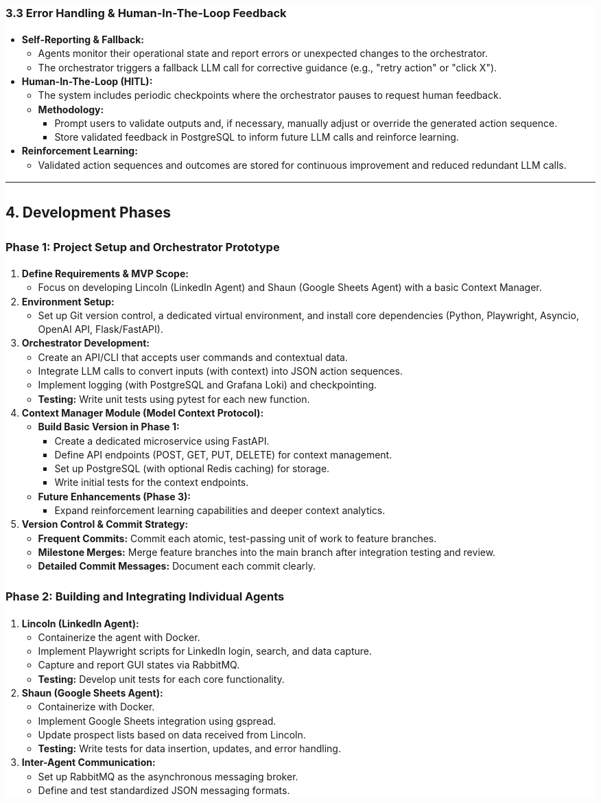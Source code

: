 ### 3.3 Error Handling & Human-In-The-Loop Feedback

- **Self-Reporting & Fallback:**  
  - Agents monitor their operational state and report errors or unexpected changes to the orchestrator.
  - The orchestrator triggers a fallback LLM call for corrective guidance (e.g., "retry action" or "click X").
- **Human-In-The-Loop (HITL):**  
  - The system includes periodic checkpoints where the orchestrator pauses to request human feedback.
  - **Methodology:**  
    - Prompt users to validate outputs and, if necessary, manually adjust or override the generated action sequence.
    - Store validated feedback in PostgreSQL to inform future LLM calls and reinforce learning.
- **Reinforcement Learning:**  
  - Validated action sequences and outcomes are stored for continuous improvement and reduced redundant LLM calls.

---

## 4. Development Phases

### Phase 1: Project Setup and Orchestrator Prototype

1. **Define Requirements & MVP Scope:**  
   - Focus on developing Lincoln (LinkedIn Agent) and Shaun (Google Sheets Agent) with a basic Context Manager.
2. **Environment Setup:**  
   - Set up Git version control, a dedicated virtual environment, and install core dependencies (Python, Playwright, Asyncio, OpenAI API, Flask/FastAPI).
3. **Orchestrator Development:**  
   - Create an API/CLI that accepts user commands and contextual data.
   - Integrate LLM calls to convert inputs (with context) into JSON action sequences.
   - Implement logging (with PostgreSQL and Grafana Loki) and checkpointing.
   - **Testing:** Write unit tests using pytest for each new function.
4. **Context Manager Module (Model Context Protocol):**  
   - **Build Basic Version in Phase 1:**  
     - Create a dedicated microservice using FastAPI.
     - Define API endpoints (POST, GET, PUT, DELETE) for context management.
     - Set up PostgreSQL (with optional Redis caching) for storage.
     - Write initial tests for the context endpoints.
   - **Future Enhancements (Phase 3):**  
     - Expand reinforcement learning capabilities and deeper context analytics.
5. **Version Control & Commit Strategy:**  
   - **Frequent Commits:** Commit each atomic, test-passing unit of work to feature branches.
   - **Milestone Merges:** Merge feature branches into the main branch after integration testing and review.
   - **Detailed Commit Messages:** Document each commit clearly.

### Phase 2: Building and Integrating Individual Agents

1. **Lincoln (LinkedIn Agent):**  
   - Containerize the agent with Docker.
   - Implement Playwright scripts for LinkedIn login, search, and data capture.
   - Capture and report GUI states via RabbitMQ.
   - **Testing:** Develop unit tests for each core functionality.
2. **Shaun (Google Sheets Agent):**  
   - Containerize with Docker.
   - Implement Google Sheets integration using gspread.
   - Update prospect lists based on data received from Lincoln.
   - **Testing:** Write tests for data insertion, updates, and error handling.
3. **Inter-Agent Communication:**  
   - Set up RabbitMQ as the asynchronous messaging broker.
   - Define and test standardized JSON messaging formats.